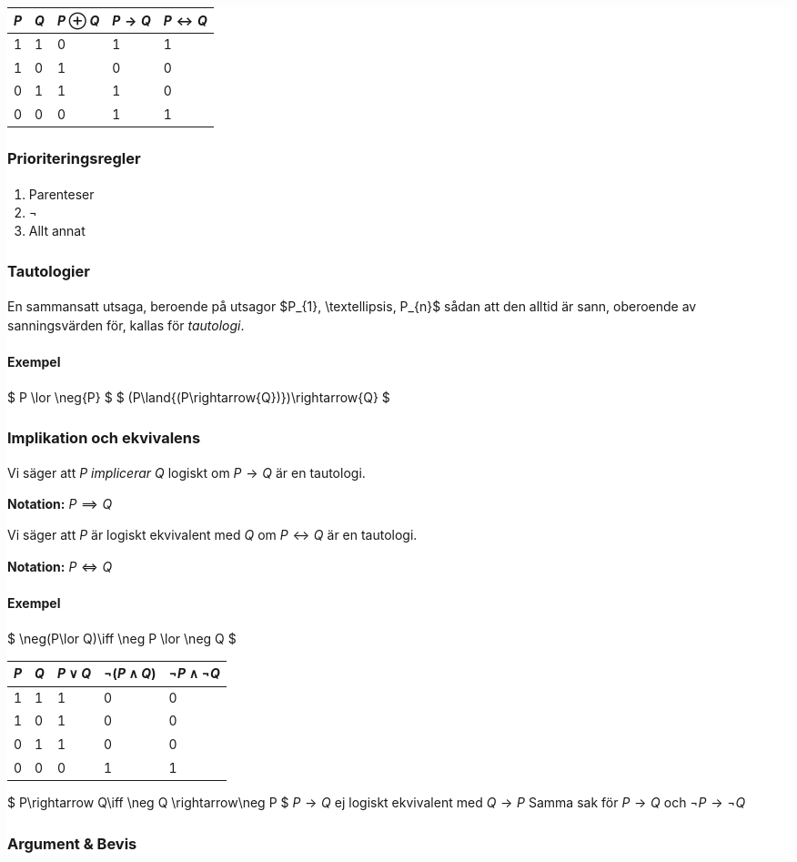 | $P$ | $Q$ | $P\oplus Q$ | $P\rightarrow Q$ | $P\leftrightarrow Q$ |
| --- | --- | ----------- | ---------------- | -------------------- |
| 1   | 1   | 0           | 1                | 1                    |
| 1   | 0   | 1           | 0                | 0                    |
| 0   | 1   | 1           | 1                | 0                    |
| 0   | 0   | 0           | 1                | 1                    |
### Prioriteringsregler

1. Parenteser
2. $\neg$
3. Allt annat

### Tautologier

En sammansatt utsaga, beroende på utsagor $P_{1}, \textellipsis, P_{n}$ sådan att den alltid är sann, oberoende av sanningsvärden för, kallas för *tautologi*.

#### Exempel

$
P \lor \neg{P}
$
$
(P\land{(P\rightarrow{Q})})\rightarrow{Q}
$

### Implikation och ekvivalens

Vi säger att *$P$ implicerar $Q$* logiskt om $P\rightarrow{Q}$ är en tautologi.

**Notation:** $P \implies{Q}$

Vi säger att $P$ är logiskt ekvivalent med $Q$ om $P \leftrightarrow{Q}$ är en tautologi.

**Notation:** $P\iff{Q}$

#### Exempel

$
\neg(P\lor Q)\iff \neg P \lor \neg Q
$

| $P$ | $Q$ | $P\lor Q$ | $\neg(P\land Q)$ | $\neg P\land\neg Q$ |
| --- | --- | --------- | ---------------- | ------------------- |
| 1   | 1   | 1         | 0                | 0                   |
| 1   | 0   | 1         | 0                | 0                   |
| 0   | 1   | 1         | 0                | 0                   |
| 0   | 0   | 0         | 1                | 1                   |
$
P\rightarrow Q\iff \neg Q \rightarrow\neg P
$
$P\rightarrow Q$ ej logiskt ekvivalent med $Q\rightarrow P$
Samma sak för $P\rightarrow Q$ och $\neg P\rightarrow\neg Q$
### Argument & Bevis
